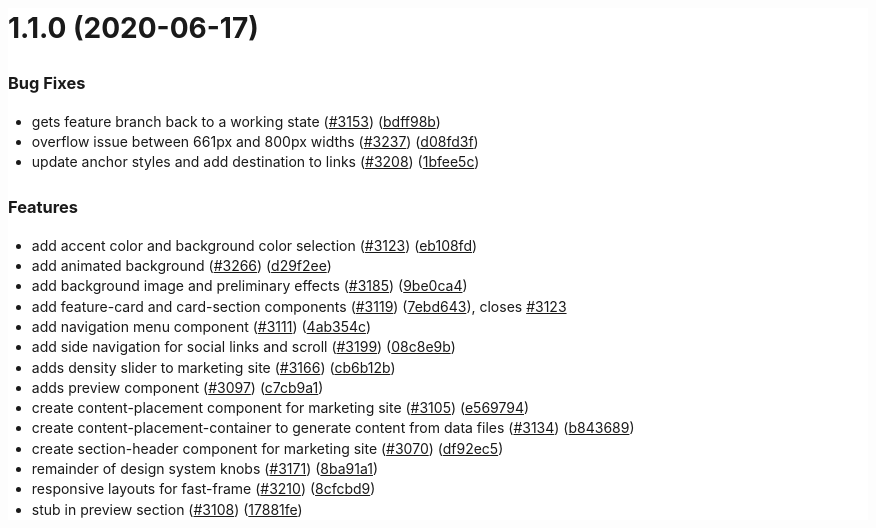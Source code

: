 # 1.1.0 (2020-06-17)


### Bug Fixes

* gets feature branch back to a working state ([#3153](https://github.com/Microsoft/fast/issues/3153)) ([bdff98b](https://github.com/Microsoft/fast/commit/bdff98be046152469d51b6f3340f35d9c75e5453))
* overflow issue between 661px and 800px widths ([#3237](https://github.com/Microsoft/fast/issues/3237)) ([d08fd3f](https://github.com/Microsoft/fast/commit/d08fd3f6913436f0f94e5d5ee56563c0256069a3))
* update anchor styles and add destination to links ([#3208](https://github.com/Microsoft/fast/issues/3208)) ([1bfee5c](https://github.com/Microsoft/fast/commit/1bfee5c6711d8ac8b21af36780dae7418e273341))


### Features

* add accent color and background color selection ([#3123](https://github.com/Microsoft/fast/issues/3123)) ([eb108fd](https://github.com/Microsoft/fast/commit/eb108fdeefaf5c13b5e3a970b1510b8488355447))
* add animated background ([#3266](https://github.com/Microsoft/fast/issues/3266)) ([d29f2ee](https://github.com/Microsoft/fast/commit/d29f2ee8ad991397e26e6eda3217f20181dbaa45))
* add background image and preliminary effects ([#3185](https://github.com/Microsoft/fast/issues/3185)) ([9be0ca4](https://github.com/Microsoft/fast/commit/9be0ca468ff517cd020e62934d0b102991116fbe))
* add feature-card and card-section components ([#3119](https://github.com/Microsoft/fast/issues/3119)) ([7ebd643](https://github.com/Microsoft/fast/commit/7ebd6437657033109bc77a0575ed09ace9f4558e)), closes [#3123](https://github.com/Microsoft/fast/issues/3123)
* add navigation menu component ([#3111](https://github.com/Microsoft/fast/issues/3111)) ([4ab354c](https://github.com/Microsoft/fast/commit/4ab354c8c49072d4e20cb2e53b173aff4fd29dc2))
* add side navigation for social links and scroll ([#3199](https://github.com/Microsoft/fast/issues/3199)) ([08c8e9b](https://github.com/Microsoft/fast/commit/08c8e9b871980c2d9ca7e56e523ff46699c5898a))
* adds density slider to marketing site ([#3166](https://github.com/Microsoft/fast/issues/3166)) ([cb6b12b](https://github.com/Microsoft/fast/commit/cb6b12b68007f428bb41ed9b52699930da219e9e))
* adds preview component ([#3097](https://github.com/Microsoft/fast/issues/3097)) ([c7cb9a1](https://github.com/Microsoft/fast/commit/c7cb9a10ed4a6375630bb2f49e2952440330a646))
* create content-placement component for marketing site ([#3105](https://github.com/Microsoft/fast/issues/3105)) ([e569794](https://github.com/Microsoft/fast/commit/e569794f0e2f11e9db05e531ba47ddeaa6745f8a))
* create content-placement-container to generate content from data files ([#3134](https://github.com/Microsoft/fast/issues/3134)) ([b843689](https://github.com/Microsoft/fast/commit/b8436891762d4b32cc180b88e5c3a339cb703212))
* create section-header component for marketing site ([#3070](https://github.com/Microsoft/fast/issues/3070)) ([df92ec5](https://github.com/Microsoft/fast/commit/df92ec54d41410a9faf8b01a14f9ab00daaed5be))
* remainder of design system knobs ([#3171](https://github.com/Microsoft/fast/issues/3171)) ([8ba91a1](https://github.com/Microsoft/fast/commit/8ba91a12530f095c6a13e260aef05acb278a62c3))
* responsive layouts for fast-frame ([#3210](https://github.com/Microsoft/fast/issues/3210)) ([8cfcbd9](https://github.com/Microsoft/fast/commit/8cfcbd9d10750f2d954860d110ac88be7bb55b19))
* stub in preview section ([#3108](https://github.com/Microsoft/fast/issues/3108)) ([17881fe](https://github.com/Microsoft/fast/commit/17881fe7b2227c2eca3cb3ff1cb5314c57fbf513))
